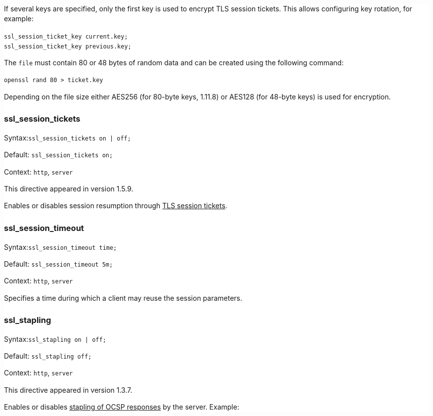 If several keys are specified, only the first key is used to encrypt TLS session tickets. This allows configuring key rotation, for example:

```
ssl_session_ticket_key current.key;
ssl_session_ticket_key previous.key;
```



The `file` must contain 80 or 48 bytes of random data and can be created using the following command:

```
openssl rand 80 > ticket.key
```

Depending on the file size either AES256 (for 80-byte keys, 1.11.8) or AES128 (for 48-byte keys) is used for encryption.



### ssl_session_tickets

  Syntax:`ssl_session_tickets on | off;`

  Default: `ssl_session_tickets on;`

  Context: `http`, `server`


This directive appeared in version 1.5.9.

Enables or disables session resumption through [TLS session tickets](https://datatracker.ietf.org/doc/html/rfc5077).



### ssl_session_timeout

  Syntax:`ssl_session_timeout time;`

  Default: `ssl_session_timeout 5m;`

  Context: `http`, `server`


Specifies a time during which a client may reuse the session parameters.



### ssl_stapling

  Syntax:`ssl_stapling on | off;`

  Default: `ssl_stapling off;`

  Context: `http`, `server`


This directive appeared in version 1.3.7.

Enables or disables [stapling of OCSP responses](https://datatracker.ietf.org/doc/html/rfc6066#section-8) by the server. Example:
